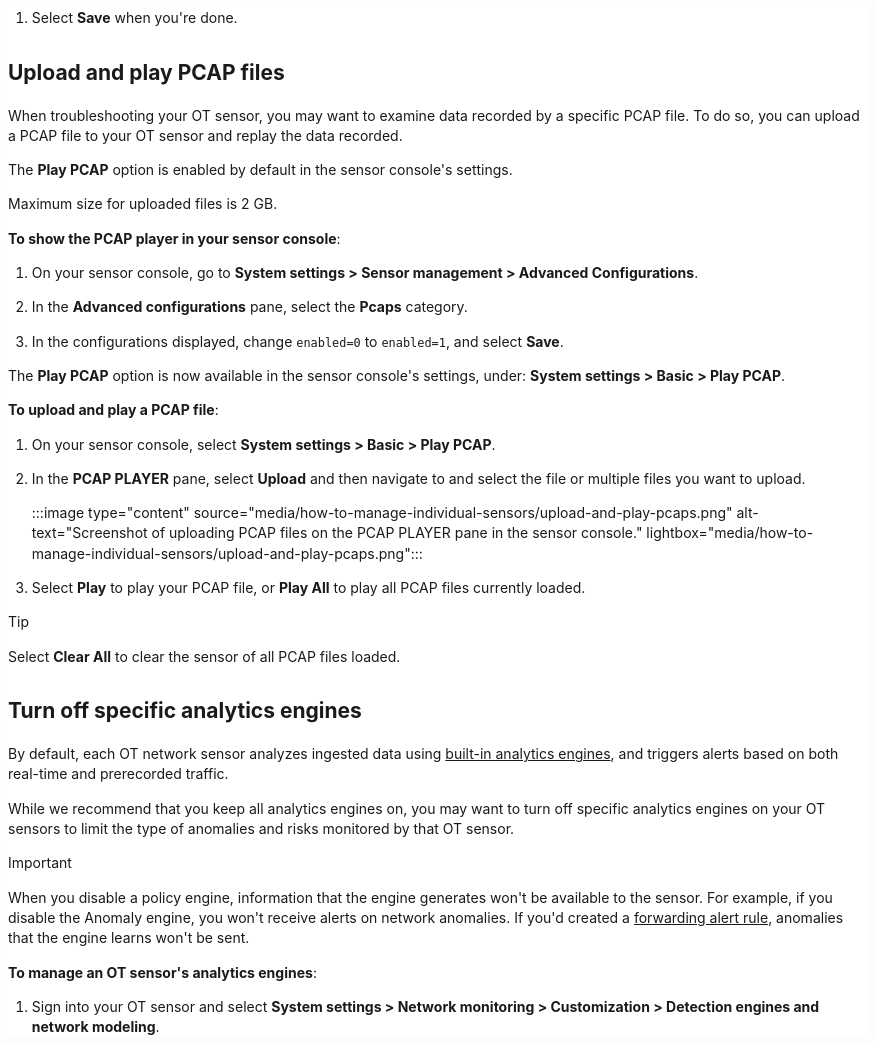 1. Select **Save** when you're done.

## Upload and play PCAP files

When troubleshooting your OT sensor, you may want to examine data recorded by a specific PCAP file. To do so, you can upload a PCAP file to your OT sensor and replay the data recorded.

The **Play PCAP** option is enabled by default in the sensor console's settings.

Maximum size for uploaded files is 2 GB.

**To show the PCAP player in your sensor console**:

1. On your sensor console, go to **System settings > Sensor management > Advanced Configurations**.

1. In the **Advanced configurations** pane, select the **Pcaps** category.

1. In the configurations displayed, change `enabled=0` to `enabled=1`, and select **Save**.

The **Play PCAP** option is now available in the sensor console's settings, under: **System settings > Basic > Play PCAP**.

**To upload and play a PCAP file**:

1. On your sensor console, select **System settings > Basic > Play PCAP**.

1. In the **PCAP PLAYER** pane, select **Upload** and then navigate to and select the file or multiple files you want to upload.

    :::image type="content" source="media/how-to-manage-individual-sensors/upload-and-play-pcaps.png" alt-text="Screenshot of uploading PCAP files on the PCAP PLAYER pane in the sensor console." lightbox="media/how-to-manage-individual-sensors/upload-and-play-pcaps.png":::

1. Select **Play** to play your PCAP file, or **Play All** to play all PCAP files currently loaded.

> [!TIP]
> Select **Clear All** to clear the sensor of all PCAP files loaded.

## Turn off specific analytics engines

By default, each OT network sensor analyzes ingested data using [built-in analytics engines](architecture.md#defender-for-iot-analytics-engines), and triggers alerts based on both real-time and prerecorded traffic.

While we recommend that you keep all analytics engines on, you may want to turn off specific analytics engines on your OT sensors to limit the type of anomalies and risks monitored by that OT sensor.

> [!IMPORTANT]
> When you disable a policy engine, information that the engine generates won't be available to the sensor. For example, if you disable the Anomaly engine, you won't receive alerts on network anomalies. If you'd created a [forwarding alert rule](how-to-forward-alert-information-to-partners.md), anomalies that the engine learns won't be sent.
>

**To manage an OT sensor's analytics engines**:

1. Sign into your OT sensor and select **System settings > Network monitoring > Customization > Detection engines and network modeling**.
